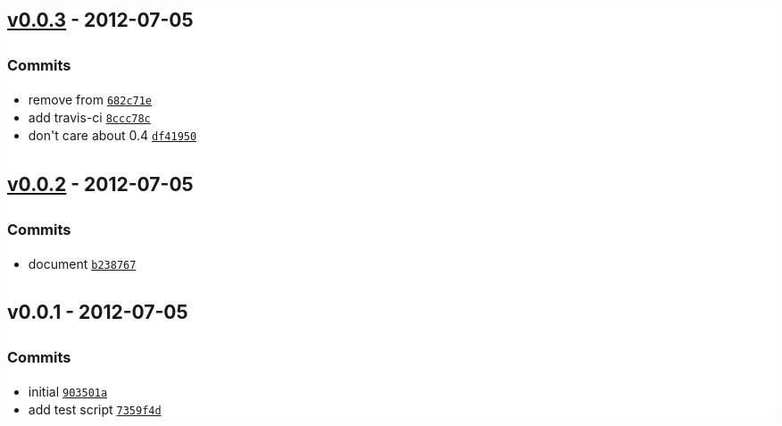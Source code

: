 ## [v0.0.3](https://github.com/ljharb/through/compare/v0.0.2...v0.0.3) - 2012-07-05

### Commits

- remove from [`682c71e`](https://github.com/dominictarr/through/commit/682c71e0774f6442d7fc64ee4bc9b6a76fead177)
- add travis-ci [`8ccc78c`](https://github.com/dominictarr/through/commit/8ccc78c66989845e4f538fe9a041ebfe9f52f672)
- don't care about 0.4 [`df41950`](https://github.com/dominictarr/through/commit/df419507a80c30586ada6576780228cc39c5fbda)

## [v0.0.2](https://github.com/ljharb/through/compare/v0.0.1...v0.0.2) - 2012-07-05

### Commits

- document [`b238767`](https://github.com/dominictarr/through/commit/b2387678b54fdb08093eb3e23b54f3e1c8477237)

## v0.0.1 - 2012-07-05

### Commits

- initial [`903501a`](https://github.com/dominictarr/through/commit/903501acf73d03f584dd572b885c78c1bc9cca8b)
- add test script [`7359f4d`](https://github.com/dominictarr/through/commit/7359f4dfe0df20938f77bdbdf689eba78b8a0fa4)
